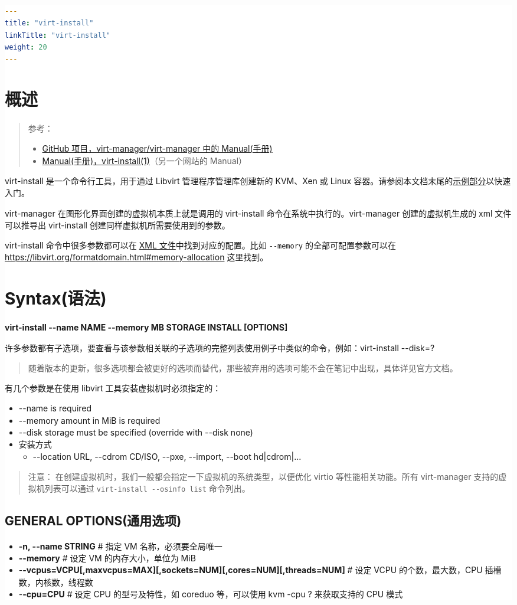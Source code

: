 ```yaml
---
title: "virt-install"
linkTitle: "virt-install"
weight: 20
---
```


# 概述

> 参考：
>
> - [GitHub 项目，virt-manager/virt-manager 中的 Manual(手册)](https://github.com/virt-manager/virt-manager/blob/main/man/virt-install.rst)
> - [Manual(手册)，virt-install(1)](https://man.cx/virt-install)（另一个网站的 Manual）

virt-install 是一个命令行工具，用于通过 Libvirt 管理程序管理库创建新的 KVM、Xen 或 Linux 容器。请参阅本文档末尾的[示例部分](https://github.com/virt-manager/virt-manager/blob/main/man/virt-install.rst#examples)以快速入门。

virt-manager 在图形化界面创建的虚拟机本质上就是调用的 virt-install 命令在系统中执行的。virt-manager 创建的虚拟机生成的 xml 文件可以推导出 virt-install 创建同样虚拟机所需要使用到的参数。

virt-install 命令中很多参数都可以在 [XML 文件](/docs/10.云原生/Virtualization%20implementation/虚拟化管理/Libvirt/XML%20文件详解/XML%20文件详解.md)中找到对应的配置。比如 `--memory` 的全部可配置参数可以在 https://libvirt.org/formatdomain.html#memory-allocation 这里找到。

# Syntax(语法)

**virt-install --name NAME --memory MB STORAGE INSTALL \[OPTIONS]**

许多参数都有子选项，要查看与该参数相关联的子选项的完整列表使用例子中类似的命令，例如：virt-install --disk=?

> 随着版本的更新，很多选项都会被更好的选项而替代，那些被弃用的选项可能不会在笔记中出现，具体详见官方文档。

有几个参数是在使用 libvirt 工具安装虚拟机时必须指定的：

- --name is required
- --memory amount in MiB is required
- --disk storage must be specified (override with --disk none)
- 安装方式
  - --location URL, --cdrom CD/ISO, --pxe, --import, --boot hd|cdrom|...

> 注意：
> 在创建虚拟机时，我们一般都会指定一下虚拟机的系统类型，以便优化 virtio 等性能相关功能。所有 virt-manager 支持的虚拟机列表可以通过 `virt-install --osinfo list` 命令列出。

## GENERAL OPTIONS(通用选项)

- **-n, --name STRING** # 指定 VM 名称，必须要全局唯一
- **--memory** # 设定 VM 的内存大小，单位为 MiB
- -**-vcpus=VCPU\[,maxvcpus=MAX]\[,sockets=NUM]\[,cores=NUM]\[,threads=NUM]** # 设定 VCPU 的个数，最大数，CPU 插槽数，内核数，线程数
- -**-cpu=CPU** # 设定 CPU 的型号及特性，如 coreduo 等，可以使用 kvm -cpu ? 来获取支持的 CPU 模式
